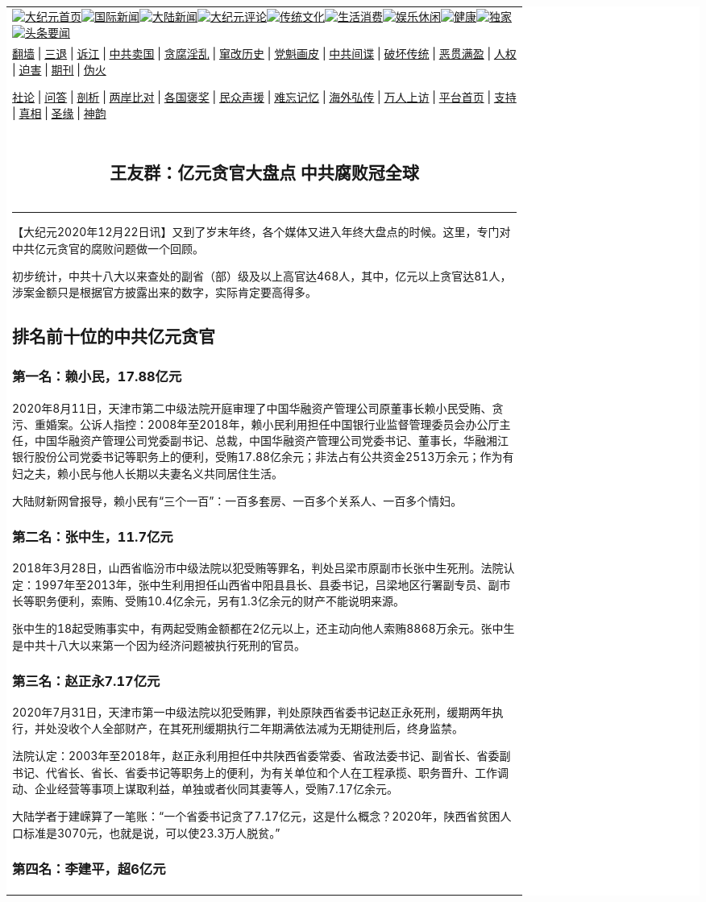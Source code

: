 <a name="1" id="1" target="_blank"></a><span id="1"></span>
<table align=center border="0"><tr><td colspan="2" VALIGN=TOP><a href="https://github.com/19920513/djy/blob/master/gb/nf1351518.md#1"><img src="https://raw.githubusercontent.com/19920513/www/master/t/djy/1.jpg" title="大纪元首页" alt="大纪元首页"></a><a href="https://github.com/19920513/djy/blob/master/gb/n24hr.md#1"><img src="https://raw.githubusercontent.com/19920513/www/master/t/djy/3.jpg" title="国际新闻" alt="国际新闻"></a><a href="https://github.com/19920513/djy/blob/master/gb/nsc413.md#1"><img src="https://raw.githubusercontent.com/19920513/www/master/t/djy/4.jpg" title="大陆新闻" alt="大陆新闻"></a><a href="https://github.com/19920513/djy/blob/master/gb/news392.md#1"><img src="https://raw.githubusercontent.com/19920513/www/master/t/djy/5.jpg" title="大纪元评论" alt="大纪元评论"></a><a href="https://github.com/19920513/djy/blob/master/gb/news2007.md#1"><img src="https://raw.githubusercontent.com/19920513/www/master/t/djy/6.jpg" title="传统文化" alt="传统文化"></a><a href="https://github.com/19920513/djy/blob/master/gb/news2008.md#1"><img src="https://raw.githubusercontent.com/19920513/www/master/t/djy/7.jpg" title="生活消费" alt="生活消费"></a><a href="https://github.com/19920513/djy/blob/master/gb/ncyule.md#1"><img src="https://raw.githubusercontent.com/19920513/www/master/t/djy/8.jpg" title="娱乐休闲" alt="娱乐休闲"></a><a href="https://github.com/19920513/djy/blob/master/gb/nsc1002.md#1"><img src="https://raw.githubusercontent.com/19920513/www/master/t/djy/9.jpg" title="健康" alt="健康"></a><a href="https://github.com/19920513/djy/blob/master/gb/nf6092.md#1"><img src="https://raw.githubusercontent.com/19920513/www/master/t/djy/10a.jpg" title="独家" alt="独家"></a><a href="https://github.com/19920513/djy/blob/master/gb/nf4514.md#1"><img src="https://raw.githubusercontent.com/19920513/www/master/t/djy/12a.jpg" title="头条要闻" alt="头条要闻"></a></td></tr>
<tr><td colspan="2" VALIGN=TOP><a target="_blank" href="https://github.com/19920513/www/blob/master/README.md?zsrh#1">翻墙</a> | <a target="_blank" href="https://github.com/19920513/djy/blob/master/gb/nf5657.md#1">三退</a> | <a target="_blank" href="https://github.com/19920513/djy/blob/master/gb/nf6124.md#1">诉江</a> | <a target="_blank" href="https://github.com/19920513/djy/blob/master/gb/nf1176117.md#1">中共卖国</a> | <a target="_blank" href="https://github.com/19920513/djy/blob/master/gb/nf5773.md#1">贪腐淫乱</a> | <a target="_blank" href="https://github.com/19920513/djy/blob/master/gb/nf1176115.md#1">窜改历史</a> | <a target="_blank" href="https://github.com/19920513/djy/blob/master/gb/nf1176107.md#1">党魁画皮</a> | <a target="_blank" href="https://github.com/19920513/djy/blob/master/gb/nf1320400.md#1">中共间谍</a> | <a target="_blank" href="https://github.com/19920513/djy/blob/master/gb/nf1176114.md#1">破坏传统</a> | <a target="_blank" href="https://github.com/19920513/ntdtv/blob/master/gb/prog447_1.md#1">恶贯满盈</a> | <a target="_blank" href="https://github.com/19920513/djy/blob/master/gb/ncid278.md#1">人权</a> | <a target="_blank" href="https://github.com/19920513/djy/blob/master/gb/nf1176111.md#1">迫害</a> | <a target="_blank" href="https://gitlab.com/szzdlab/mh-qikan/blob/master/README.md#1">期刊</a> | <a target="_blank" href="https://github.com/19920513/djy/blob/master/gb/nf5562.md#1">伪火</a></p><p><a target="_blank" href="https://github.com/19920513/djy/blob/master/gb/9p.md#1">社论</a> | <a target="_blank" href="https://github.com/19920513/djy/blob/master/gb/nf4378.md#1">问答</a> | <a target="_blank" href="https://github.com/19920513/djy/blob/master/gb/nf5792.md#1">剖析</a> | <a target="_blank" href="https://github.com/19920513/djy/blob/master/gb/nf5735.md#1">两岸比对</a> | <a target="_blank" href="https://github.com/19920513/djy/blob/master/gb/nf6119.md#1">各国褒奖</a> | <a target="_blank" href="https://github.com/19920513/djy/blob/master/gb/nf6120.md#1">民众声援</a> | <a target="_blank" href="https://github.com/19920513/djy/blob/master/gb/nf1188594.md#1">难忘记忆</a> | <a target="_blank" href="https://github.com/19920513/djy/blob/master/gb/nf3180.md#1">海外弘传</a> | <a target="_blank" href="https://github.com/19920513/djy/blob/master/gb/nf5410.md#1">万人上访</a> | <a target="_blank" href="https://github.com/19920513/www/blob/master/README.md?zsrh#1">平台首页</a> | <a target="_blank" href="https://github.com/19920513/djy/blob/master/gb/nf4386.md#1">支持</a> | <a target="_blank" href="https://github.com/19920513/djy/blob/master/gb/nf4389.md#1">真相</a> | <a target="_blank" href="https://github.com/19920513/djy/blob/master/gb/nf5790.md#1">圣缘</a> | <a target="_blank" href="https://github.com/19920513/djy/blob/master/gb/nf4786.md#1">神韵</a></td></tr>
<tr><td VALIGN=TOP width="626"><h2 align=center>王友群：亿元贪官大盘点 中共腐败冠全球</h2>

<h6></h6>
<hr>
	<p>【大纪元2020年12月22日讯】又到了岁末年终，各个媒体又进入年终大盘点的时候。这里，专门对中共<ahref="https://github.com/19920513/djy/blob/master/gb/tag/%E4%BA%BF%E5%85%83%E8%B4%AA%E5%AE%98.md#1">亿元贪官</a>的腐败问题做一个回顾。</p>
<p>初步统计，中共十八大以来查处的副省（部）级及以上高官达468人，其中，亿元以上贪官达81人，涉案金额只是根据官方披露出来的数字，实际肯定要高得多。</p>
<h2>排名前十位的中共<ahref="https://github.com/19920513/djy/blob/master/gb/tag/%E4%BA%BF%E5%85%83%E8%B4%AA%E5%AE%98.md#1">亿元贪官</a></h2>
<h3>第一名：赖小民，17.88亿元</h3>
<p>2020年8月11日，天津市第二中级法院开庭审理了中国华融资产管理公司原董事长赖小民受贿、贪污、重婚案。公诉人指控：2008年至2018年，赖小民利用担任中国银行业监督管理委员会办公厅主任，中国华融资产管理公司党委副书记、总裁，中国华融资产管理公司党委书记、董事长，华融湘江银行股份公司党委书记等职务上的便利，受贿17.88亿余元；非法占有公共资金2513万余元；作为有妇之夫，赖小民与他人长期以夫妻名义共同居住生活。</p>
<p>大陆财新网曾报导，赖小民有“三个一百”：一百多套房、一百多个关系人、一百多个情妇。</p>
<h3>第二名：张中生，11.7亿元</h3>
<p>2018年3月28日，山西省临汾市中级法院以犯受贿等罪名，判处吕梁市原副市长张中生死刑。法院认定：1997年至2013年，张中生利用担任山西省中阳县县长、县委书记，吕梁地区行署副专员、副市长等职务便利，索贿、受贿10.4亿余元，另有1.3亿余元的财产不能说明来源。</p>
<p>张中生的18起受贿事实中，有两起受贿金额都在2亿元以上，还主动向他人索贿8868万余元。张中生是中共十八大以来第一个因为经济问题被执行死刑的官员。</p>
<h3>第三名：赵正永7.17亿元</h3>
<p>2020年7月31日，天津市第一中级法院以犯受贿罪，判处原陕西省委书记赵正永死刑，缓期两年执行，并处没收个人全部财产，在其死刑缓期执行二年期满依法减为无期徒刑后，终身监禁。</p>
<p>法院认定：2003年至2018年，赵正永利用担任中共陕西省委常委、省政法委书记、副省长、省委副书记、代省长、省长、省委书记等职务上的便利，为有关单位和个人在工程承揽、职务晋升、工作调动、企业经营等事项上谋取利益，单独或者伙同其妻等人，受贿7.17亿余元。</p>
<p>大陆学者于建嵘算了一笔账：“一个省委书记贪了7.17亿元，这是什么概念？2020年，陕西省贫困人口标准是3070元，也就是说，可以使23.3万人脱贫。”</p>
<h3>第四名：李建平，超6亿元</h3>